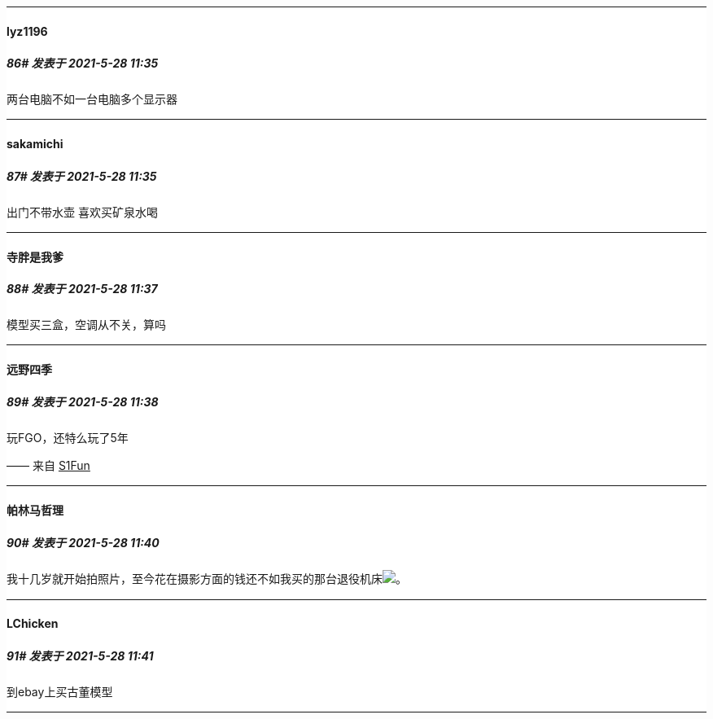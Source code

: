 *****

####  lyz1196  
##### 86#       发表于 2021-5-28 11:35


两台电脑不如一台电脑多个显示器


*****

####  sakamichi  
##### 87#       发表于 2021-5-28 11:35


出门不带水壶 喜欢买矿泉水喝


*****

####  寺胖是我爹  
##### 88#       发表于 2021-5-28 11:37


模型买三盒，空调从不关，算吗


*****

####  远野四季  
##### 89#       发表于 2021-5-28 11:38


玩FGO，还特么玩了5年

—— 来自 [S1Fun](https://s1fun.koalcat.com)


*****

####  帕林马哲理  
##### 90#       发表于 2021-5-28 11:40


我十几岁就开始拍照片，至今花在摄影方面的钱还不如我买的那台退役机床<img src="https://static.saraba1st.com/image/smiley/face2017/001.png" referrerpolicy="no-referrer">。




*****

####  LChicken  
##### 91#       发表于 2021-5-28 11:41


到ebay上买古董模型


*****

